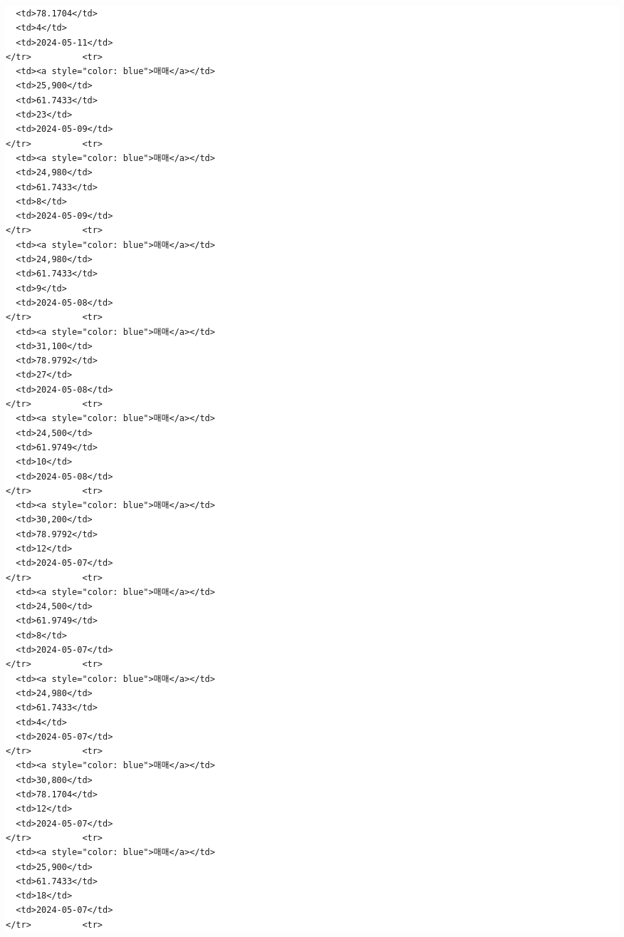       <td>78.1704</td>
      <td>4</td>
      <td>2024-05-11</td>
    </tr>          <tr>
      <td><a style="color: blue">매매</a></td>
      <td>25,900</td>
      <td>61.7433</td>
      <td>23</td>
      <td>2024-05-09</td>
    </tr>          <tr>
      <td><a style="color: blue">매매</a></td>
      <td>24,980</td>
      <td>61.7433</td>
      <td>8</td>
      <td>2024-05-09</td>
    </tr>          <tr>
      <td><a style="color: blue">매매</a></td>
      <td>24,980</td>
      <td>61.7433</td>
      <td>9</td>
      <td>2024-05-08</td>
    </tr>          <tr>
      <td><a style="color: blue">매매</a></td>
      <td>31,100</td>
      <td>78.9792</td>
      <td>27</td>
      <td>2024-05-08</td>
    </tr>          <tr>
      <td><a style="color: blue">매매</a></td>
      <td>24,500</td>
      <td>61.9749</td>
      <td>10</td>
      <td>2024-05-08</td>
    </tr>          <tr>
      <td><a style="color: blue">매매</a></td>
      <td>30,200</td>
      <td>78.9792</td>
      <td>12</td>
      <td>2024-05-07</td>
    </tr>          <tr>
      <td><a style="color: blue">매매</a></td>
      <td>24,500</td>
      <td>61.9749</td>
      <td>8</td>
      <td>2024-05-07</td>
    </tr>          <tr>
      <td><a style="color: blue">매매</a></td>
      <td>24,980</td>
      <td>61.7433</td>
      <td>4</td>
      <td>2024-05-07</td>
    </tr>          <tr>
      <td><a style="color: blue">매매</a></td>
      <td>30,800</td>
      <td>78.1704</td>
      <td>12</td>
      <td>2024-05-07</td>
    </tr>          <tr>
      <td><a style="color: blue">매매</a></td>
      <td>25,900</td>
      <td>61.7433</td>
      <td>18</td>
      <td>2024-05-07</td>
    </tr>          <tr>